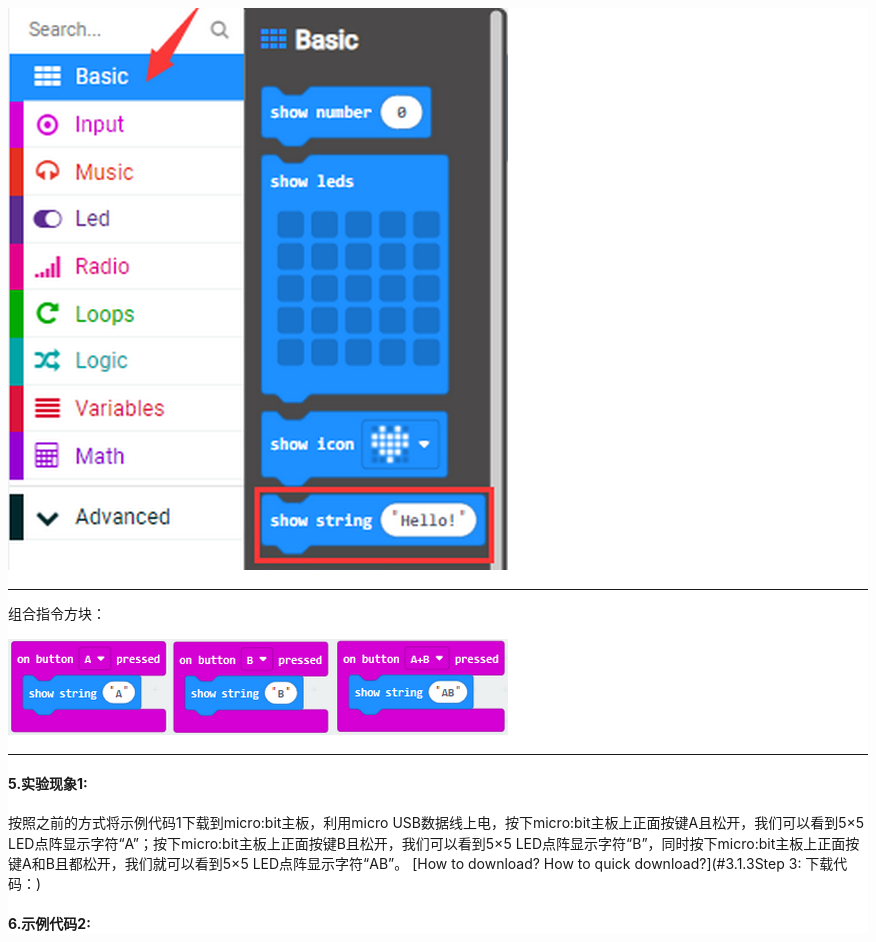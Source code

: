 ![img](./media/k23.png)

------

组合指令方块：

![img](./media/k24.png)

------



#### 5.实验现象1:

按照之前的方式将示例代码1下载到micro:bit主板，利用micro USB数据线上电，按下micro:bit主板上正面按键A且松开，我们可以看到5×5 LED点阵显示字符“A”；按下micro:bit主板上正面按键B且松开，我们可以看到5×5 LED点阵显示字符“B”，同时按下micro:bit主板上正面按键A和B且都松开，我们就可以看到5×5 LED点阵显示字符“AB”。   [How to download?  How to quick download?](#3.1.3Step 3: 下载代码：) 

#### 6.示例代码2:
